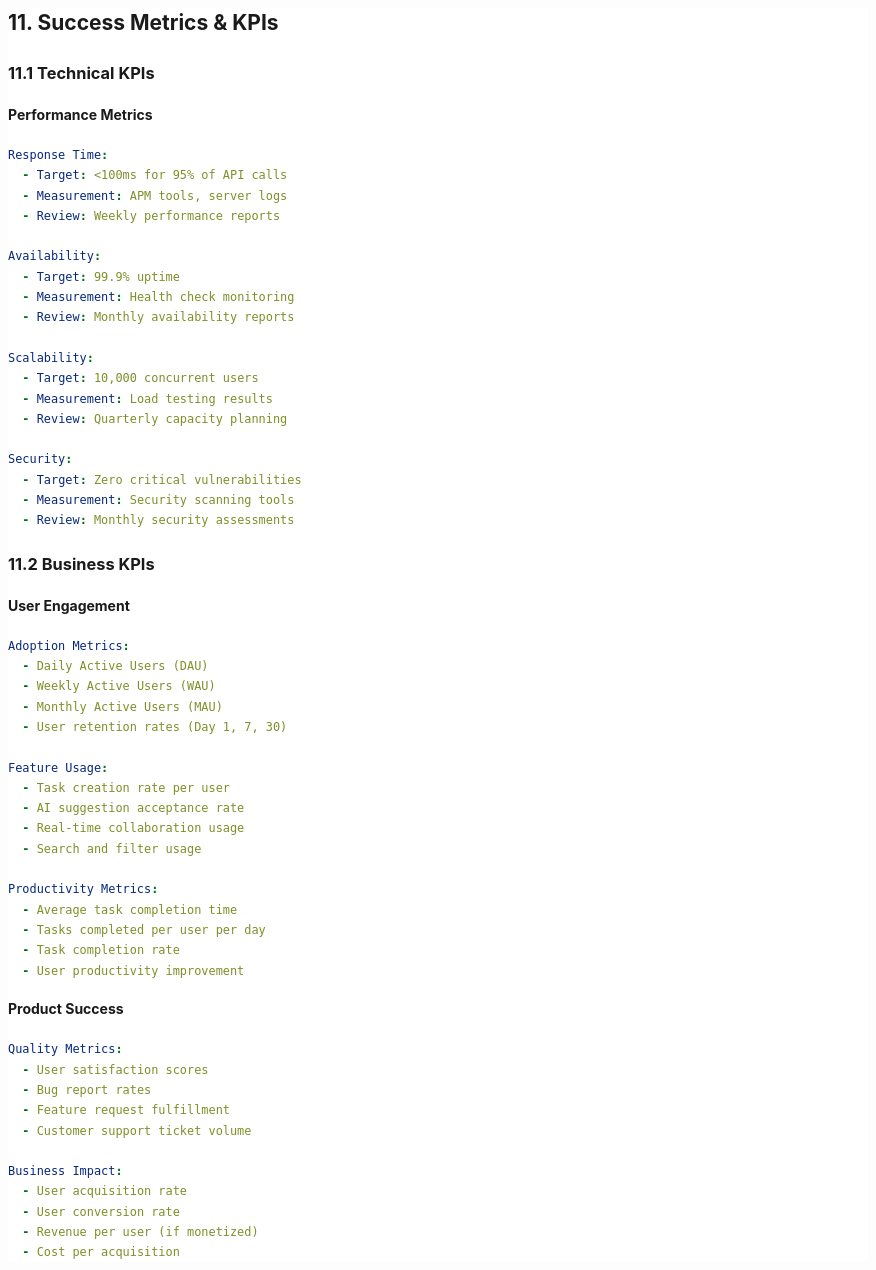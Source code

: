 ## 11. Success Metrics & KPIs

### 11.1 Technical KPIs

#### Performance Metrics
```yaml
Response Time:
  - Target: <100ms for 95% of API calls
  - Measurement: APM tools, server logs
  - Review: Weekly performance reports

Availability:
  - Target: 99.9% uptime
  - Measurement: Health check monitoring
  - Review: Monthly availability reports

Scalability:
  - Target: 10,000 concurrent users
  - Measurement: Load testing results
  - Review: Quarterly capacity planning

Security:
  - Target: Zero critical vulnerabilities
  - Measurement: Security scanning tools
  - Review: Monthly security assessments
```

### 11.2 Business KPIs

#### User Engagement
```yaml
Adoption Metrics:
  - Daily Active Users (DAU)
  - Weekly Active Users (WAU)
  - Monthly Active Users (MAU)
  - User retention rates (Day 1, 7, 30)

Feature Usage:
  - Task creation rate per user
  - AI suggestion acceptance rate
  - Real-time collaboration usage
  - Search and filter usage

Productivity Metrics:
  - Average task completion time
  - Tasks completed per user per day
  - Task completion rate
  - User productivity improvement
```

#### Product Success
```yaml
Quality Metrics:
  - User satisfaction scores
  - Bug report rates
  - Feature request fulfillment
  - Customer support ticket volume

Business Impact:
  - User acquisition rate
  - User conversion rate
  - Revenue per user (if monetized)
  - Cost per acquisition
```